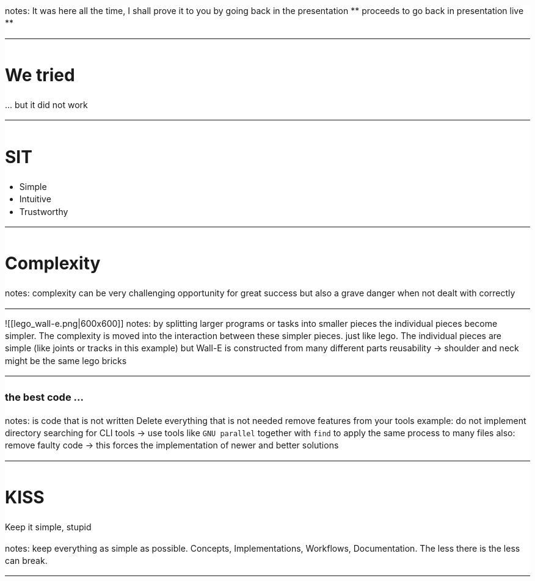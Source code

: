 notes:
It was here all the time, I shall prove it to you by going back in the presentation 
** proceeds to go back in presentation live **

---
# We tried
... but it did not work

---
# SIT 

- Simple
- Intuitive
- Trustworthy

---
# Complexity

notes:
complexity can be very challenging
opportunity for great success but also a grave danger when not dealt with correctly

---
![[lego_wall-e.png|600x600]]
notes:
by splitting larger programs or tasks into smaller pieces the individual pieces become simpler. The complexity is moved into the interaction between these simpler pieces.
just like lego. The individual pieces are simple (like joints or tracks in this example) but Wall-E is constructed from many different parts
reusability -> shoulder and neck might be the same lego bricks

---
### the best code ...

notes:
is code that is not written
Delete everything that is not needed 
remove features from your tools
example: do not implement directory searching for CLI tools -> use tools like `GNU parallel` together with `find` to apply the same process to many files
also: remove faulty code -> this forces the implementation of newer and better solutions

---
# KISS
Keep it simple, stupid

notes:
keep everything as simple as possible. Concepts, Implementations, Workflows, Documentation. The less there is the less can break.

---